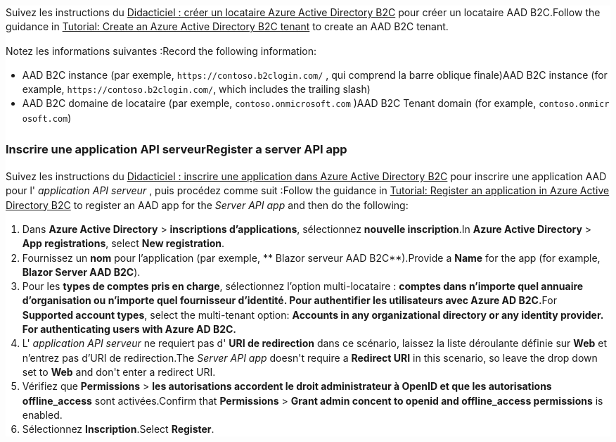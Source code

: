 <span data-ttu-id="b1e7a-112">Suivez les instructions du [Didacticiel : créer un locataire Azure Active Directory B2C](/azure/active-directory-b2c/tutorial-create-tenant) pour créer un locataire AAD B2C.</span><span class="sxs-lookup"><span data-stu-id="b1e7a-112">Follow the guidance in [Tutorial: Create an Azure Active Directory B2C tenant](/azure/active-directory-b2c/tutorial-create-tenant) to create an AAD B2C tenant.</span></span>

<span data-ttu-id="b1e7a-113">Notez les informations suivantes :</span><span class="sxs-lookup"><span data-stu-id="b1e7a-113">Record the following information:</span></span>

* <span data-ttu-id="b1e7a-114">AAD B2C instance (par exemple, `https://contoso.b2clogin.com/` , qui comprend la barre oblique finale)</span><span class="sxs-lookup"><span data-stu-id="b1e7a-114">AAD B2C instance (for example, `https://contoso.b2clogin.com/`, which includes the trailing slash)</span></span>
* <span data-ttu-id="b1e7a-115">AAD B2C domaine de locataire (par exemple, `contoso.onmicrosoft.com` )</span><span class="sxs-lookup"><span data-stu-id="b1e7a-115">AAD B2C Tenant domain (for example, `contoso.onmicrosoft.com`)</span></span>

### <a name="register-a-server-api-app"></a><span data-ttu-id="b1e7a-116">Inscrire une application API serveur</span><span class="sxs-lookup"><span data-stu-id="b1e7a-116">Register a server API app</span></span>

<span data-ttu-id="b1e7a-117">Suivez les instructions du [Didacticiel : inscrire une application dans Azure Active Directory B2C](/azure/active-directory-b2c/tutorial-register-applications) pour inscrire une application AAD pour l' *application API serveur* , puis procédez comme suit :</span><span class="sxs-lookup"><span data-stu-id="b1e7a-117">Follow the guidance in [Tutorial: Register an application in Azure Active Directory B2C](/azure/active-directory-b2c/tutorial-register-applications) to register an AAD app for the *Server API app* and then do the following:</span></span>

1. <span data-ttu-id="b1e7a-118">Dans **Azure Active Directory**  >  **inscriptions d’applications**, sélectionnez **nouvelle inscription**.</span><span class="sxs-lookup"><span data-stu-id="b1e7a-118">In **Azure Active Directory** > **App registrations**, select **New registration**.</span></span>
1. <span data-ttu-id="b1e7a-119">Fournissez un **nom** pour l’application (par exemple, \*\* Blazor serveur AAD B2C\*\*).</span><span class="sxs-lookup"><span data-stu-id="b1e7a-119">Provide a **Name** for the app (for example, **Blazor Server AAD B2C**).</span></span>
1. <span data-ttu-id="b1e7a-120">Pour les **types de comptes pris en charge**, sélectionnez l’option multi-locataire : **comptes dans n’importe quel annuaire d’organisation ou n’importe quel fournisseur d’identité. Pour authentifier les utilisateurs avec Azure AD B2C.**</span><span class="sxs-lookup"><span data-stu-id="b1e7a-120">For **Supported account types**, select the multi-tenant option: **Accounts in any organizational directory or any identity provider. For authenticating users with Azure AD B2C.**</span></span>
1. <span data-ttu-id="b1e7a-121">L' *application API serveur* ne requiert pas d' **URI de redirection** dans ce scénario, laissez la liste déroulante définie sur **Web** et n’entrez pas d’URI de redirection.</span><span class="sxs-lookup"><span data-stu-id="b1e7a-121">The *Server API app* doesn't require a **Redirect URI** in this scenario, so leave the drop down set to **Web** and don't enter a redirect URI.</span></span>
1. <span data-ttu-id="b1e7a-122">Vérifiez que **Permissions**  >  **les autorisations accordent le droit administrateur à OpenID et que les autorisations offline_access** sont activées.</span><span class="sxs-lookup"><span data-stu-id="b1e7a-122">Confirm that **Permissions** > **Grant admin concent to openid and offline_access permissions** is enabled.</span></span>
1. <span data-ttu-id="b1e7a-123">Sélectionnez **Inscription**.</span><span class="sxs-lookup"><span data-stu-id="b1e7a-123">Select **Register**.</span></span>
